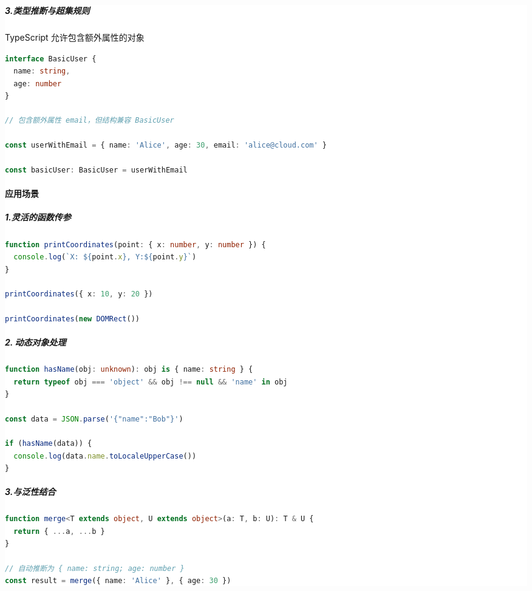 ##### 3.类型推断与超集规则

  TypeScript 允许包含额外属性的对象

```ts
interface BasicUser {
  name: string,
  age: number
}

// 包含额外属性 email，但结构兼容 BasicUser

const userWithEmail = { name: 'Alice', age: 30, email: 'alice@cloud.com' }

const basicUser: BasicUser = userWithEmail

```

#### 应用场景

##### 1.灵活的函数传参

```ts
function printCoordinates(point: { x: number, y: number }) {
  console.log(`X: ${point.x}, Y:${point.y}`)
}

printCoordinates({ x: 10, y: 20 })

printCoordinates(new DOMRect())
```

##### 2. 动态对象处理

```ts
function hasName(obj: unknown): obj is { name: string } {
  return typeof obj === 'object' && obj !== null && 'name' in obj
}

const data = JSON.parse('{"name":"Bob"}')

if (hasName(data)) {
  console.log(data.name.toLocaleUpperCase())
}
```

##### 3.与泛性结合

```ts
function merge<T extends object, U extends object>(a: T, b: U): T & U {
  return { ...a, ...b }
}

// 自动推断为 { name: string; age: number }
const result = merge({ name: 'Alice' }, { age: 30 })

```
